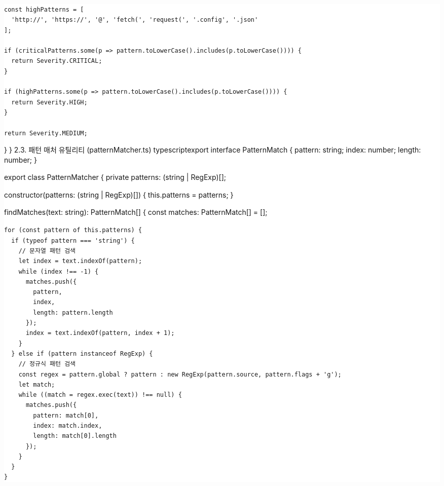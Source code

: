     const highPatterns = [
      'http://', 'https://', '@', 'fetch(', 'request(', '.config', '.json'
    ];
    
    if (criticalPatterns.some(p => pattern.toLowerCase().includes(p.toLowerCase()))) {
      return Severity.CRITICAL;
    }
    
    if (highPatterns.some(p => pattern.toLowerCase().includes(p.toLowerCase()))) {
      return Severity.HIGH;
    }
    
    return Severity.MEDIUM;
  }
}
2.3. 패턴 매처 유틸리티 (patternMatcher.ts)
typescriptexport interface PatternMatch {
  pattern: string;
  index: number;
  length: number;
}

export class PatternMatcher {
  private patterns: (string | RegExp)[];
  
  constructor(patterns: (string | RegExp)[]) {
    this.patterns = patterns;
  }
  
  findMatches(text: string): PatternMatch[] {
    const matches: PatternMatch[] = [];
    
    for (const pattern of this.patterns) {
      if (typeof pattern === 'string') {
        // 문자열 패턴 검색
        let index = text.indexOf(pattern);
        while (index !== -1) {
          matches.push({
            pattern,
            index,
            length: pattern.length
          });
          index = text.indexOf(pattern, index + 1);
        }
      } else if (pattern instanceof RegExp) {
        // 정규식 패턴 검색
        const regex = pattern.global ? pattern : new RegExp(pattern.source, pattern.flags + 'g');
        let match;
        while ((match = regex.exec(text)) !== null) {
          matches.push({
            pattern: match[0],
            index: match.index,
            length: match[0].length
          });
        }
      }
    }
    

  [Severity.CRITICAL]: chalk.red.bold,
  [Severity.HIGH]: chalk.red,
  [Severity.MEDIUM]: chalk.yellow,
  [Severity.LOW]: chalk.blue